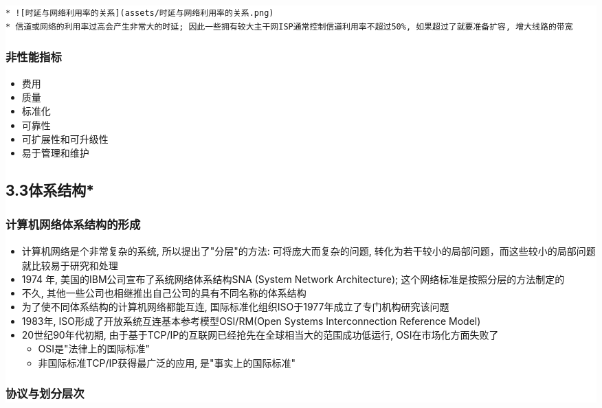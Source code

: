     * ![时延与网络利用率的关系](assets/时延与网络利用率的关系.png)
    * 信道或网络的利用率过高会产生非常大的时延; 因此一些拥有较大主干网ISP通常控制信道利用率不超过50%, 如果超过了就要准备扩容, 增大线路的带宽

### 非性能指标

* 费用
* 质量
* 标准化
* 可靠性
* 可扩展性和可升级性
* 易于管理和维护

## 3.3体系结构*

### 计算机网络体系结构的形成

* 计算机网络是个非常复杂的系统, 所以提出了"分层"的方法: 可将庞大而复杂的问题, 转化为若干较小的局部问题，而这些较小的局部问题就比较易于研究和处理
* 1974 年, 美国的IBM公司宣布了系统网络体系结构SNA (System Network Architecture); 这个网络标准是按照分层的方法制定的
* 不久, 其他一些公司也相继推出自己公司的具有不同名称的体系结构
* 为了使不同体系结构的计算机网络都能互连, 国际标准化组织ISO于1977年成立了专门机构研究该问题
* 1983年, ISO形成了开放系统互连基本参考模型OSI/RM(Open Systems Interconnection Reference Model)
* 20世纪90年代初期, 由于基于TCP/IP的互联网已经抢先在全球相当大的范围成功低运行, OSI在市场化方面失败了
  * OSI是"法律上的国际标准"
  * 非国际标准TCP/IP获得最广泛的应用, 是"事实上的国际标准"

### 协议与划分层次
